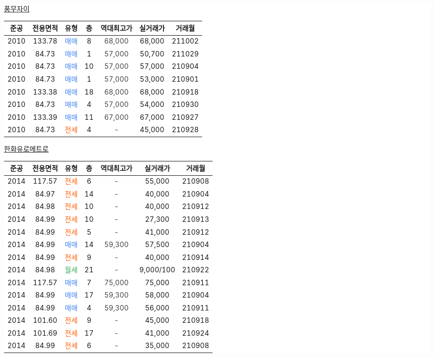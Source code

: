 [풍무자이](https://search.naver.com/search.naver?query=%EA%B2%BD%EA%B8%B0%EB%8F%84+%EA%B9%80%ED%8F%AC%EC%8B%9C+%ED%92%8D%EB%AC%B4%EB%8F%99+%ED%92%8D%EB%AC%B4%EC%9E%90%EC%9D%B4)

|준공|전용면적|유형|층|역대최고가|실거래가|거래월|
|:---:|:---:|:---:|:---:|:---:|:---:|:---:|
|2010|133.78|<span style="color:#4285f3">매매</span>|8|<span style="color:#444444">68,000</span>|68,000|211002|
|2010|84.73|<span style="color:#4285f3">매매</span>|1|<span style="color:#444444">57,000</span>|50,700|211029|
|2010|84.73|<span style="color:#4285f3">매매</span>|10|<span style="color:#444444">57,000</span>|57,000|210904|
|2010|84.73|<span style="color:#4285f3">매매</span>|1|<span style="color:#444444">57,000</span>|53,000|210901|
|2010|133.38|<span style="color:#4285f3">매매</span>|18|<span style="color:#444444">68,000</span>|68,000|210918|
|2010|84.73|<span style="color:#4285f3">매매</span>|4|<span style="color:#444444">57,000</span>|54,000|210930|
|2010|133.39|<span style="color:#4285f3">매매</span>|11|<span style="color:#444444">67,000</span>|67,000|210927|
|2010|84.73|<span style="color:#ff5a00">전세</span>|4|<span style="color:#444444">-</span>|45,000|210928|


<script async src="//pagead2.googlesyndication.com/pagead/js/adsbygoogle.js"></script>

<ins class="adsbygoogle"
     style="display:block"
     data-ad-client="ca-pub-2446590836940007"
     data-ad-slot="1659523306"
     data-ad-format="auto"
     data-full-width-responsive="true"></ins>
<script>
(adsbygoogle = window.adsbygoogle || []).push({});
</script>


[한화유로메트로](https://search.naver.com/search.naver?query=%EA%B2%BD%EA%B8%B0%EB%8F%84+%EA%B9%80%ED%8F%AC%EC%8B%9C+%ED%92%8D%EB%AC%B4%EB%8F%99+%ED%95%9C%ED%99%94%EC%9C%A0%EB%A1%9C%EB%A9%94%ED%8A%B8%EB%A1%9C)

|준공|전용면적|유형|층|역대최고가|실거래가|거래월|
|:---:|:---:|:---:|:---:|:---:|:---:|:---:|
|2014|117.57|<span style="color:#ff5a00">전세</span>|6|<span style="color:#444444">-</span>|55,000|210908|
|2014|84.97|<span style="color:#ff5a00">전세</span>|14|<span style="color:#444444">-</span>|40,000|210904|
|2014|84.98|<span style="color:#ff5a00">전세</span>|10|<span style="color:#444444">-</span>|40,000|210912|
|2014|84.99|<span style="color:#ff5a00">전세</span>|10|<span style="color:#444444">-</span>|27,300|210913|
|2014|84.99|<span style="color:#ff5a00">전세</span>|5|<span style="color:#444444">-</span>|41,000|210912|
|2014|84.99|<span style="color:#4285f3">매매</span>|14|<span style="color:#444444">59,300</span>|57,500|210904|
|2014|84.99|<span style="color:#ff5a00">전세</span>|9|<span style="color:#444444">-</span>|40,000|210914|
|2014|84.98|<span style="color:#34a853">월세</span>|21|<span style="color:#444444">-</span>|9,000/100|210922|
|2014|117.57|<span style="color:#4285f3">매매</span>|7|<span style="color:#444444">75,000</span>|75,000|210911|
|2014|84.99|<span style="color:#4285f3">매매</span>|17|<span style="color:#444444">59,300</span>|58,000|210904|
|2014|84.99|<span style="color:#4285f3">매매</span>|4|<span style="color:#444444">59,300</span>|56,000|210911|
|2014|101.60|<span style="color:#ff5a00">전세</span>|9|<span style="color:#444444">-</span>|45,000|210918|
|2014|101.69|<span style="color:#ff5a00">전세</span>|17|<span style="color:#444444">-</span>|41,000|210924|
|2014|84.99|<span style="color:#ff5a00">전세</span>|6|<span style="color:#444444">-</span>|35,000|210908|
